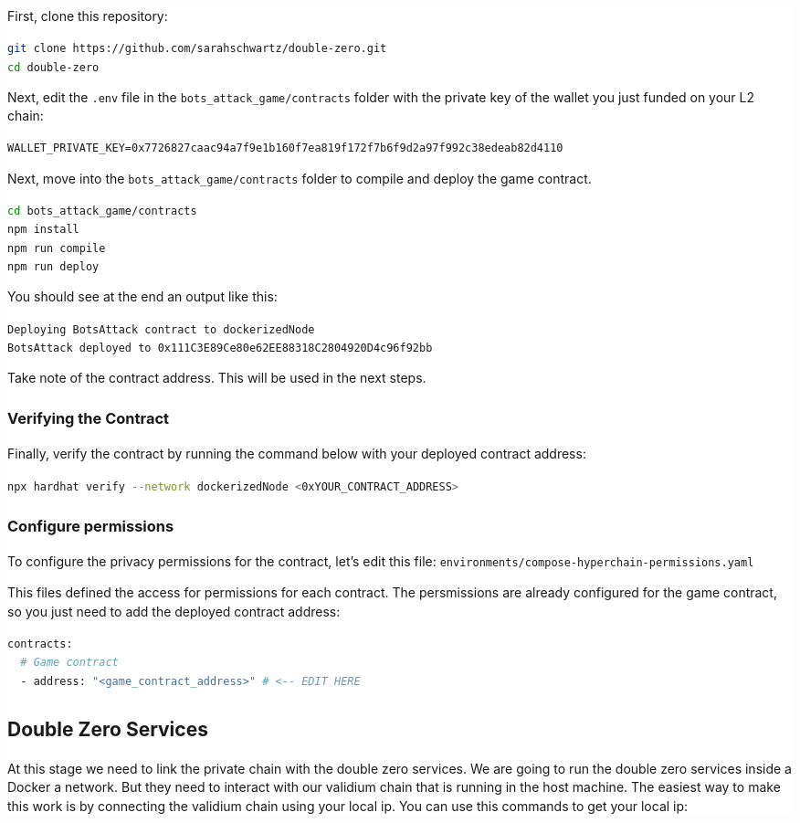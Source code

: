 First, clone this repository:

```sh
git clone https://github.com/sarahschwartz/double-zero.git
cd double-zero
```

Next, edit the `.env` file in the `bots_attack_game/contracts` folder with the private key of the wallet you just funded on your L2 chain:

```txt [bots_attack_game/contracts/.env]
WALLET_PRIVATE_KEY=0x7726827caac94a7f9e1b160f7ea819f172f7b6f9d2a97f992c38edeab82d4110
```

Next, move into the `bots_attack_game/contracts` folder to compile and deploy the game contract.

```sh
cd bots_attack_game/contracts
npm install
npm run compile
npm run deploy
```

You should see at the end an output like this:

```sh
Deploying BotsAttack contract to dockerizedNode
BotsAttack deployed to 0x111C3E89Ce80e62EE88318C2804920D4c96f92bb
```

Take note of the contract address.
This will be used in the next steps.

### Verifying the Contract

Finally, verify the contract by running the command below with your deployed contract address:

```sh
npx hardhat verify --network dockerizedNode <0xYOUR_CONTRACT_ADDRESS>
```

### Configure permissions

To configure the privacy permissions for the contract, let’s edit this file: `environments/compose-hyperchain-permissions.yaml`

This files defined the access for permissions for each contract.
The persmissions are already configured for the game contract,
so you just need to add the deployed contract address:

```sh
contracts:
  # Game contract
  - address: "<game_contract_address>" # <-- EDIT HERE
```

## Double Zero Services

At this stage we need to link the private chain with the double zero services. We are going to run the double zero services inside a Docker a network.
But they need to interact with our validium chain that is running in the host machine. The easiest way to make this work is by connecting the validium chain using your local ip.
You can use this commands to get your local ip:
